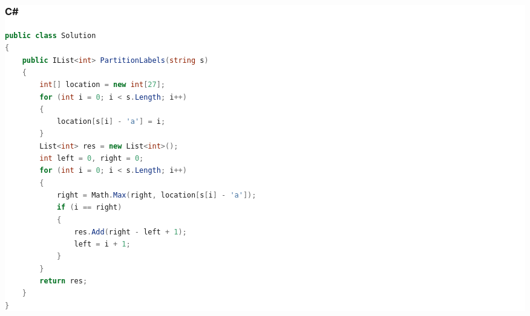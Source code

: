 ### C#

```csharp
public class Solution
{
    public IList<int> PartitionLabels(string s)
    {
        int[] location = new int[27];
        for (int i = 0; i < s.Length; i++)
        {
            location[s[i] - 'a'] = i;
        }
        List<int> res = new List<int>();
        int left = 0, right = 0;
        for (int i = 0; i < s.Length; i++)
        {
            right = Math.Max(right, location[s[i] - 'a']);
            if (i == right)
            {
                res.Add(right - left + 1);
                left = i + 1;
            }
        }
        return res;
    }
}
```
